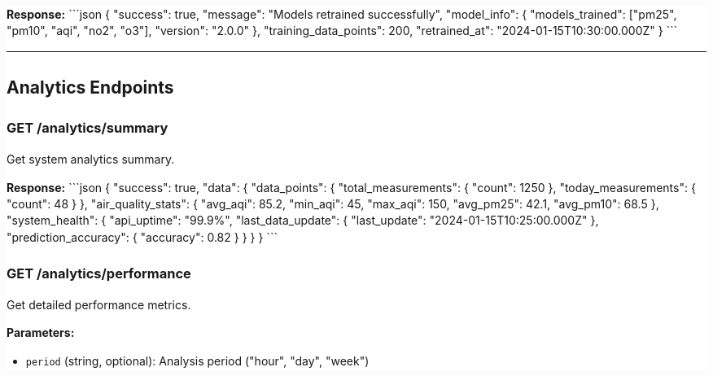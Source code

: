 **Response:**
\`\`\`json
{
  "success": true,
  "message": "Models retrained successfully",
  "model_info": {
    "models_trained": ["pm25", "pm10", "aqi", "no2", "o3"],
    "version": "2.0.0"
  },
  "training_data_points": 200,
  "retrained_at": "2024-01-15T10:30:00.000Z"
}
\`\`\`

---

## Analytics Endpoints

### GET /analytics/summary
Get system analytics summary.

**Response:**
\`\`\`json
{
  "success": true,
  "data": {
    "data_points": {
      "total_measurements": { "count": 1250 },
      "today_measurements": { "count": 48 }
    },
    "air_quality_stats": {
      "avg_aqi": 85.2,
      "min_aqi": 45,
      "max_aqi": 150,
      "avg_pm25": 42.1,
      "avg_pm10": 68.5
    },
    "system_health": {
      "api_uptime": "99.9%",
      "last_data_update": { "last_update": "2024-01-15T10:25:00.000Z" },
      "prediction_accuracy": { "accuracy": 0.82 }
    }
  }
}
\`\`\`

### GET /analytics/performance
Get detailed performance metrics.

**Parameters:**
- `period` (string, optional): Analysis period ("hour", "day", "week")
